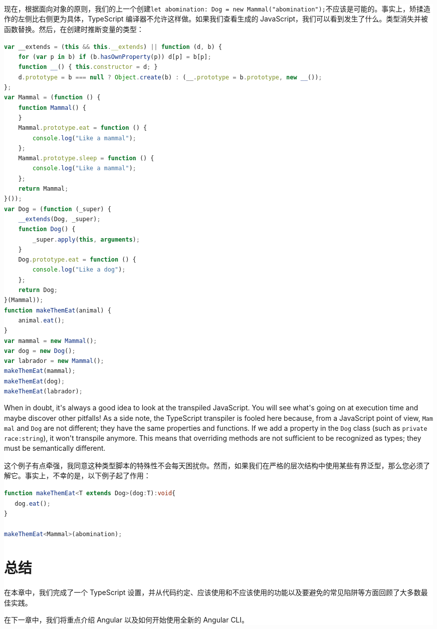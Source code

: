 现在，根据面向对象的原则，我们的上一个创建`let abomination: Dog = new Mammal("abomination");`不应该是可能的。事实上，矫揉造作的左侧比右侧更为具体，TypeScript 编译器不允许这样做。如果我们查看生成的 JavaScript，我们可以看到发生了什么。类型消失并被函数替换。然后，在创建时推断变量的类型：

```ts
var __extends = (this && this.__extends) || function (d, b) { 
    for (var p in b) if (b.hasOwnProperty(p)) d[p] = b[p]; 
    function __() { this.constructor = d; } 
    d.prototype = b === null ? Object.create(b) : (__.prototype = b.prototype, new __()); 
}; 
var Mammal = (function () { 
    function Mammal() { 
    } 
    Mammal.prototype.eat = function () { 
        console.log("Like a mammal"); 
    }; 
    Mammal.prototype.sleep = function () { 
        console.log("Like a mammal"); 
    }; 
    return Mammal; 
}()); 
var Dog = (function (_super) { 
    __extends(Dog, _super); 
    function Dog() { 
        _super.apply(this, arguments); 
    } 
    Dog.prototype.eat = function () { 
        console.log("Like a dog"); 
    }; 
    return Dog; 
}(Mammal)); 
function makeThemEat(animal) { 
    animal.eat(); 
} 
var mammal = new Mammal(); 
var dog = new Dog(); 
var labrador = new Mammal(); 
makeThemEat(mammal); 
makeThemEat(dog); 
makeThemEat(labrador); 
```

When in doubt, it's always a good idea to look at the transpiled JavaScript. You will see what's going on at execution time and maybe discover other pitfalls! As a side note, the TypeScript transpiler is fooled here because, from a JavaScript point of view, `Mammal` and `Dog` are not different; they have the same properties and functions. If we add a property in the `Dog` class (such as `private race:string`), it won't transpile anymore. This means that overriding methods are not sufficient to be recognized as types; they must be semantically different.

这个例子有点牵强，我同意这种类型脚本的特殊性不会每天困扰你。然而，如果我们在严格的层次结构中使用某些有界泛型，那么您必须了解它。事实上，不幸的是，以下例子起了作用：

```ts
function makeThemEat<T extends Dog>(dog:T):void{ 
   dog.eat(); 
} 

makeThemEat<Mammal>(abomination); 
```

# 总结

在本章中，我们完成了一个 TypeScript 设置，并从代码约定、应该使用和不应该使用的功能以及要避免的常见陷阱等方面回顾了大多数最佳实践。

在下一章中，我们将重点介绍 Angular 以及如何开始使用全新的 Angular CLI。